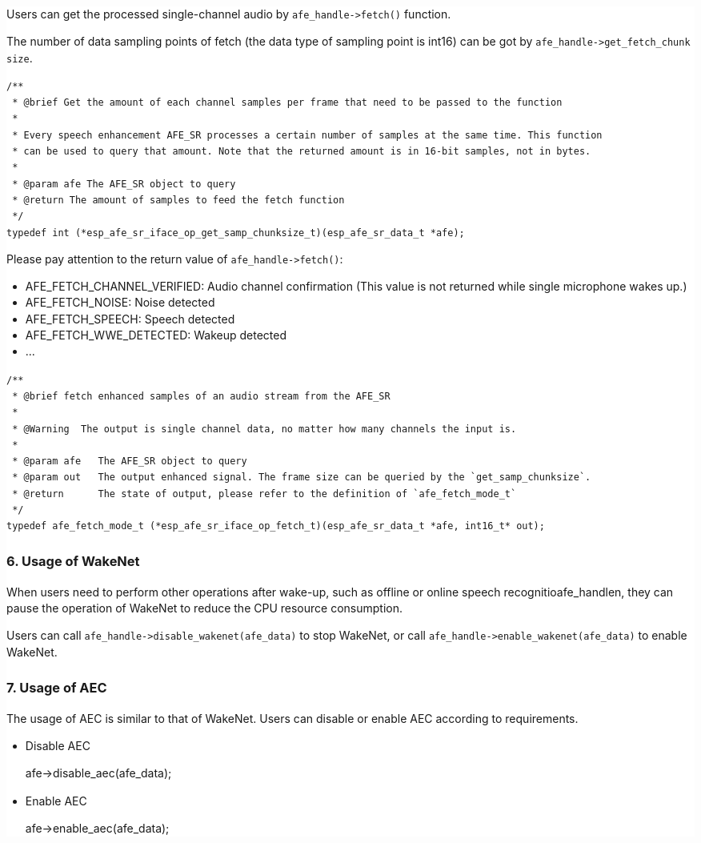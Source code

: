Users can get the processed single-channel audio by `afe_handle->fetch()` function.

The number of data sampling points of fetch (the data type of sampling point is int16) can be got by `afe_handle->get_fetch_chunksize`.

```
/**
 * @brief Get the amount of each channel samples per frame that need to be passed to the function
 *
 * Every speech enhancement AFE_SR processes a certain number of samples at the same time. This function
 * can be used to query that amount. Note that the returned amount is in 16-bit samples, not in bytes.
 *
 * @param afe The AFE_SR object to query
 * @return The amount of samples to feed the fetch function
 */
typedef int (*esp_afe_sr_iface_op_get_samp_chunksize_t)(esp_afe_sr_data_t *afe);
```

Please pay attention to the return value of `afe_handle->fetch()`: 

- AFE_FETCH_CHANNEL_VERIFIED: Audio channel confirmation (This value is not returned while single microphone wakes up.)
- AFE_FETCH_NOISE: Noise detected
- AFE_FETCH_SPEECH: Speech detected
- AFE_FETCH_WWE_DETECTED: Wakeup detected
- ...

```
/**
 * @brief fetch enhanced samples of an audio stream from the AFE_SR
 *
 * @Warning  The output is single channel data, no matter how many channels the input is.
 *
 * @param afe   The AFE_SR object to query
 * @param out   The output enhanced signal. The frame size can be queried by the `get_samp_chunksize`.
 * @return      The state of output, please refer to the definition of `afe_fetch_mode_t`
 */
typedef afe_fetch_mode_t (*esp_afe_sr_iface_op_fetch_t)(esp_afe_sr_data_t *afe, int16_t* out);
```

### 6. Usage of WakeNet  

When users need to perform other operations after wake-up, such as offline or online speech recognitioafe_handlen, they can pause the operation of WakeNet to reduce the CPU resource consumption.

Users can call `afe_handle->disable_wakenet(afe_data)` to stop WakeNet, or call `afe_handle->enable_wakenet(afe_data)` to enable WakeNet.

### 7. Usage of AEC

The usage of AEC is similar to that of WakeNet. Users can disable or enable AEC according to requirements.

- Disable AEC

	afe->disable_aec(afe_data);

- Enable AEC

	afe->enable_aec(afe_data);

